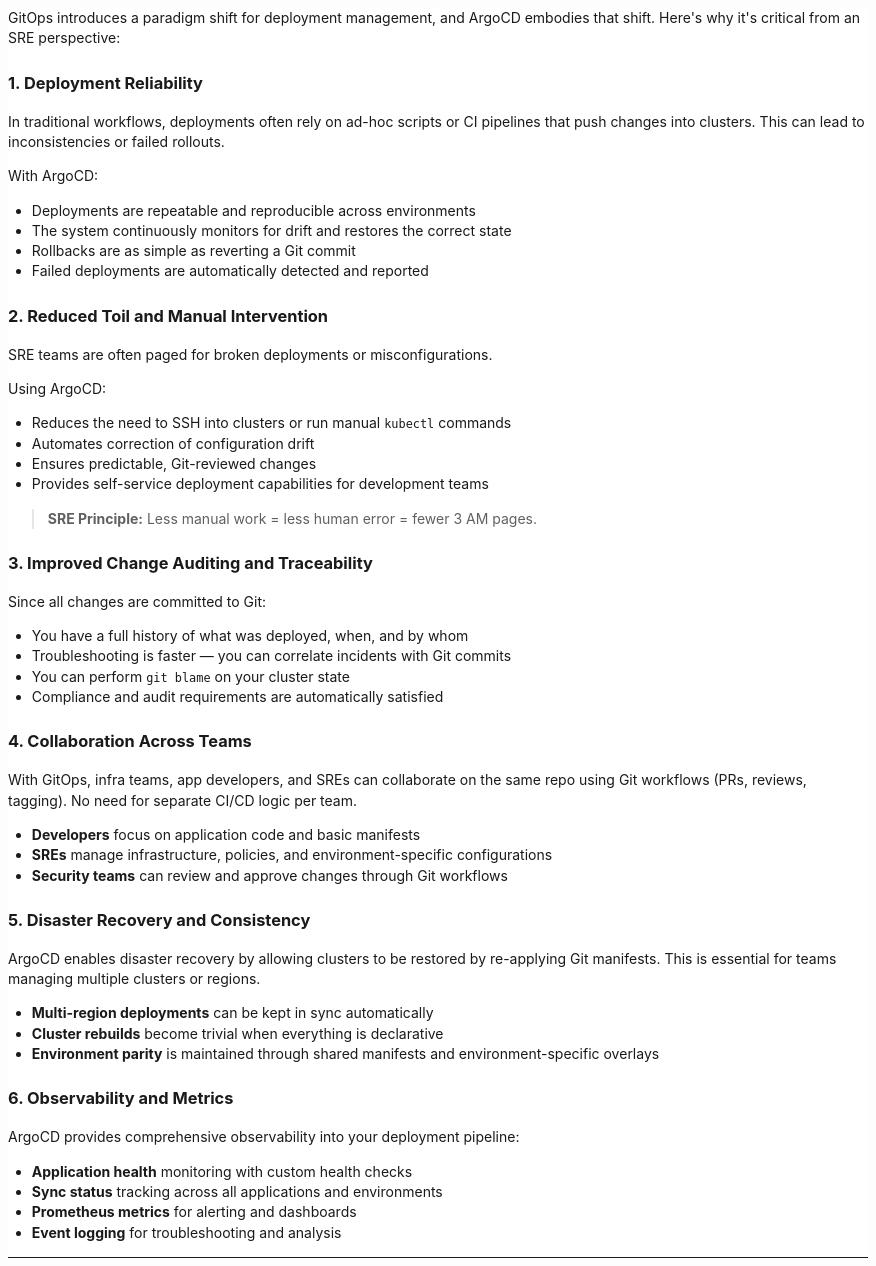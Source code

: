 GitOps introduces a paradigm shift for deployment management, and ArgoCD embodies that shift. Here's why it's critical from an SRE perspective:

### 1. **Deployment Reliability**

In traditional workflows, deployments often rely on ad-hoc scripts or CI pipelines that push changes into clusters. This can lead to inconsistencies or failed rollouts.

With ArgoCD:
- Deployments are repeatable and reproducible across environments
- The system continuously monitors for drift and restores the correct state
- Rollbacks are as simple as reverting a Git commit
- Failed deployments are automatically detected and reported

### 2. **Reduced Toil and Manual Intervention**

SRE teams are often paged for broken deployments or misconfigurations.

Using ArgoCD:
- Reduces the need to SSH into clusters or run manual `kubectl` commands
- Automates correction of configuration drift
- Ensures predictable, Git-reviewed changes
- Provides self-service deployment capabilities for development teams

> **SRE Principle:** Less manual work = less human error = fewer 3 AM pages.

### 3. **Improved Change Auditing and Traceability**

Since all changes are committed to Git:
- You have a full history of what was deployed, when, and by whom
- Troubleshooting is faster — you can correlate incidents with Git commits
- You can perform `git blame` on your cluster state
- Compliance and audit requirements are automatically satisfied

### 4. **Collaboration Across Teams**

With GitOps, infra teams, app developers, and SREs can collaborate on the same repo using Git workflows (PRs, reviews, tagging). No need for separate CI/CD logic per team.

- **Developers** focus on application code and basic manifests
- **SREs** manage infrastructure, policies, and environment-specific configurations
- **Security teams** can review and approve changes through Git workflows

### 5. **Disaster Recovery and Consistency**

ArgoCD enables disaster recovery by allowing clusters to be restored by re-applying Git manifests. This is essential for teams managing multiple clusters or regions.

- **Multi-region deployments** can be kept in sync automatically
- **Cluster rebuilds** become trivial when everything is declarative
- **Environment parity** is maintained through shared manifests and environment-specific overlays

### 6. **Observability and Metrics**

ArgoCD provides comprehensive observability into your deployment pipeline:
- **Application health** monitoring with custom health checks
- **Sync status** tracking across all applications and environments
- **Prometheus metrics** for alerting and dashboards
- **Event logging** for troubleshooting and analysis

---